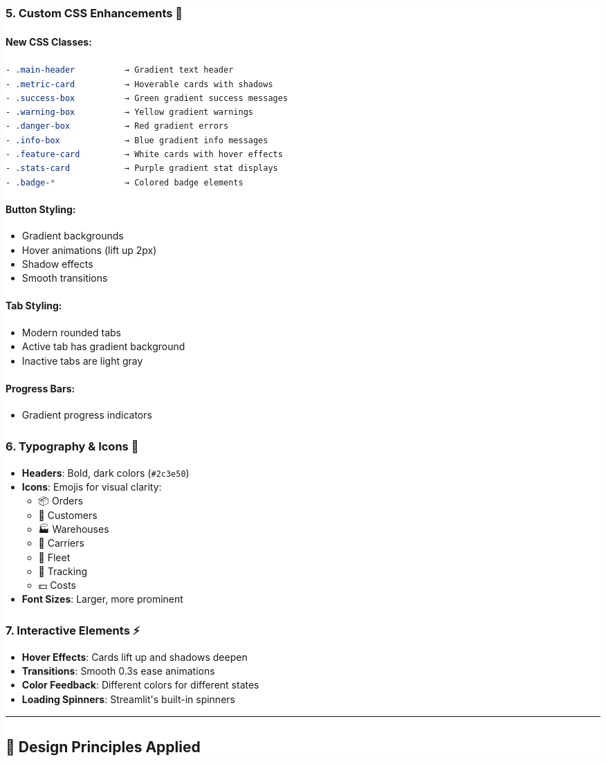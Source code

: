 ### 5. **Custom CSS Enhancements** 💅

#### New CSS Classes:
```css
- .main-header          → Gradient text header
- .metric-card          → Hoverable cards with shadows
- .success-box          → Green gradient success messages
- .warning-box          → Yellow gradient warnings
- .danger-box           → Red gradient errors
- .info-box             → Blue gradient info messages
- .feature-card         → White cards with hover effects
- .stats-card           → Purple gradient stat displays
- .badge-*              → Colored badge elements
```

#### Button Styling:
- Gradient backgrounds
- Hover animations (lift up 2px)
- Shadow effects
- Smooth transitions

#### Tab Styling:
- Modern rounded tabs
- Active tab has gradient background
- Inactive tabs are light gray

#### Progress Bars:
- Gradient progress indicators

### 6. **Typography & Icons** 📝
- **Headers**: Bold, dark colors (`#2c3e50`)
- **Icons**: Emojis for visual clarity:
  - 📦 Orders
  - 👥 Customers
  - 🏭 Warehouses
  - 🚚 Carriers
  - 🚗 Fleet
  - 📍 Tracking
  - 💵 Costs
- **Font Sizes**: Larger, more prominent

### 7. **Interactive Elements** ⚡
- **Hover Effects**: Cards lift up and shadows deepen
- **Transitions**: Smooth 0.3s ease animations
- **Color Feedback**: Different colors for different states
- **Loading Spinners**: Streamlit's built-in spinners

---

## 🎨 Design Principles Applied
